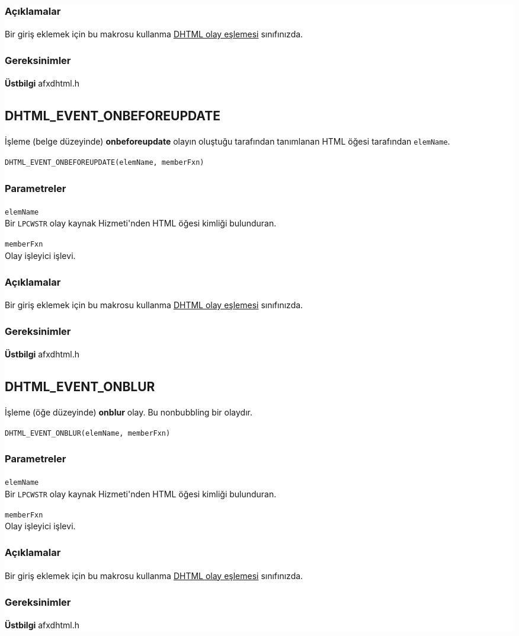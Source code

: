 ### <a name="remarks"></a>Açıklamalar  
 Bir giriş eklemek için bu makrosu kullanma [DHTML olay eşlemesi](#begin_dhtml_event_map_inline) sınıfınızda.  
  
### <a name="requirements"></a>Gereksinimler  
  **Üstbilgi** afxdhtml.h  
  
##  <a name="dhtml_event_onbeforeupdate"></a>  DHTML_EVENT_ONBEFOREUPDATE  
 İşleme (belge düzeyinde) **onbeforeupdate** olayın oluştuğu tarafından tanımlanan HTML öğesi tarafından `elemName`.  
  
```   
DHTML_EVENT_ONBEFOREUPDATE(elemName, memberFxn)   
```  
  
### <a name="parameters"></a>Parametreler  
 `elemName`  
 Bir `LPCWSTR` olay kaynak Hizmeti'nden HTML öğesi kimliği bulunduran.  
  
 `memberFxn`  
 Olay işleyici işlevi.  
  
### <a name="remarks"></a>Açıklamalar  
 Bir giriş eklemek için bu makrosu kullanma [DHTML olay eşlemesi](#begin_dhtml_event_map_inline) sınıfınızda.  
  
### <a name="requirements"></a>Gereksinimler  
  **Üstbilgi** afxdhtml.h  
  
##  <a name="dhtml_event_onblur"></a>  DHTML_EVENT_ONBLUR  
 İşleme (öğe düzeyinde) **onblur** olay. Bu nonbubbling bir olaydır.  
  
```   
DHTML_EVENT_ONBLUR(elemName, memberFxn)   
```  
  
### <a name="parameters"></a>Parametreler  
 `elemName`  
 Bir `LPCWSTR` olay kaynak Hizmeti'nden HTML öğesi kimliği bulunduran.  
  
 `memberFxn`  
 Olay işleyici işlevi.  
  
### <a name="remarks"></a>Açıklamalar  
 Bir giriş eklemek için bu makrosu kullanma [DHTML olay eşlemesi](#begin_dhtml_event_map_inline) sınıfınızda.  
  
### <a name="requirements"></a>Gereksinimler  
  **Üstbilgi** afxdhtml.h  
  